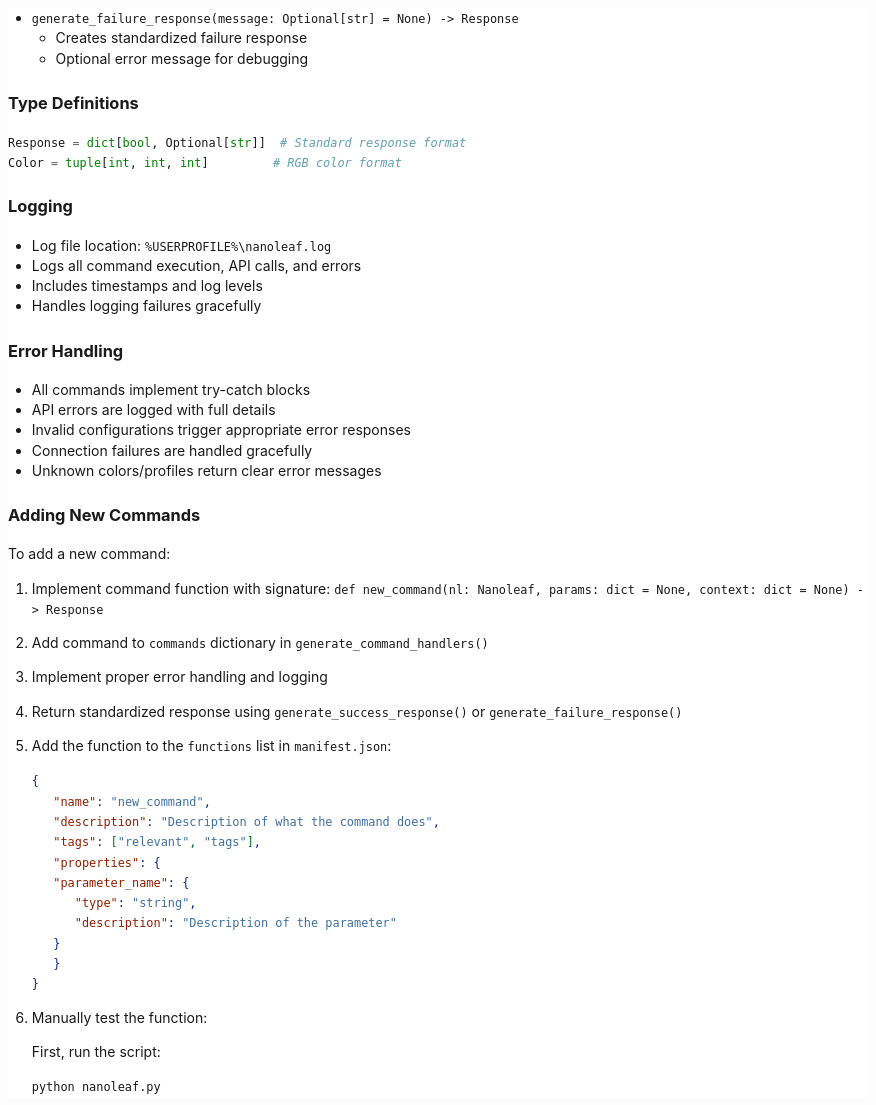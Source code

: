 - `generate_failure_response(message: Optional[str] = None) -> Response`
  - Creates standardized failure response
  - Optional error message for debugging

### Type Definitions
```python
Response = dict[bool, Optional[str]]  # Standard response format
Color = tuple[int, int, int]         # RGB color format
```

### Logging
- Log file location: `%USERPROFILE%\nanoleaf.log`
- Logs all command execution, API calls, and errors
- Includes timestamps and log levels
- Handles logging failures gracefully

### Error Handling
- All commands implement try-catch blocks
- API errors are logged with full details
- Invalid configurations trigger appropriate error responses
- Connection failures are handled gracefully
- Unknown colors/profiles return clear error messages

### Adding New Commands
To add a new command:
1. Implement command function with signature: `def new_command(nl: Nanoleaf, params: dict = None, context: dict = None) -> Response`
2. Add command to `commands` dictionary in `generate_command_handlers()`
3. Implement proper error handling and logging
4. Return standardized response using `generate_success_response()` or `generate_failure_response()`
5. Add the function to the `functions` list in `manifest.json`:
   ```json
   {
      "name": "new_command",
      "description": "Description of what the command does",
      "tags": ["relevant", "tags"],
      "properties": {
      "parameter_name": {
         "type": "string",
         "description": "Description of the parameter"
      }
      }
   }
   ```
6. Manually test the function:

   First, run the script:
   ``` bash
   python nanoleaf.py
   ```
